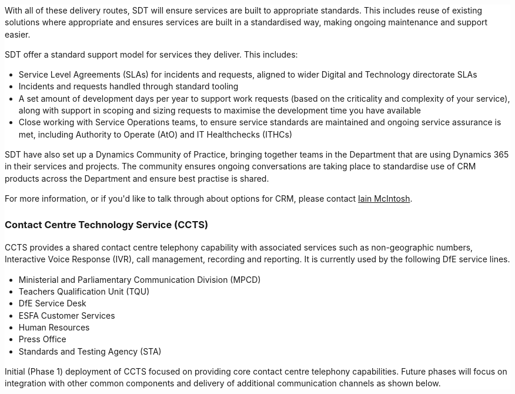 With all of these delivery routes, SDT will ensure services are built to appropriate standards. This includes reuse of existing solutions where appropriate and ensures services are built in a standardised way, making ongoing maintenance and support easier.

SDT offer a standard support model for services they deliver. This includes:

- Service Level Agreements (SLAs) for incidents and requests, aligned to wider Digital and Technology directorate SLAs
- Incidents and requests handled through standard tooling
- A set amount of development days per year to support work requests (based on the criticality and complexity of your service), along with support in scoping and sizing requests to maximise the development time you have available
- Close working with Service Operations teams, to ensure service standards are maintained and ongoing service assurance is met, including Authority to Operate (AtO) and IT Healthchecks (ITHCs)

SDT have also set up a Dynamics Community of Practice, bringing together teams in the Department that are using Dynamics 365 in their services and projects. The community ensures ongoing conversations are taking place to standardise use of CRM products across the Department and ensure best practise is shared.

For more information, or if you'd like to talk through about options for CRM, please contact [Iain McIntosh](https://gbr.delve.office.com/?u=b7680d65-eb71-4c1c-a68e-b95fa6248026&v=work).


<a name="ccts"></a>
### Contact Centre Technology Service (CCTS)
CCTS provides a shared contact centre telephony capability with associated services such as non-geographic numbers, Interactive Voice Response (IVR), call management, recording and reporting. It is currently used by the following DfE service lines. 
- Ministerial and Parliamentary Communication Division (MPCD) 
- Teachers Qualification Unit (TQU) 
- DfE Service Desk 
- ESFA Customer Services 
- Human Resources 
- Press Office 
- Standards and Testing Agency (STA) 

Initial (Phase 1) deployment of CCTS focused on providing core contact centre telephony capabilities. Future phases will focus on integration with other common components and delivery of additional communication channels as shown below. 

